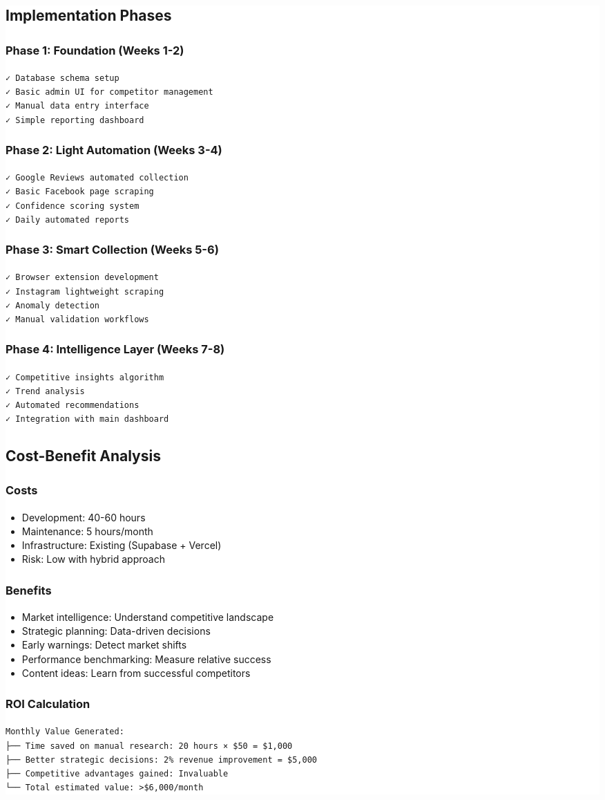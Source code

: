 ## Implementation Phases

### Phase 1: Foundation (Weeks 1-2)
```
✓ Database schema setup
✓ Basic admin UI for competitor management
✓ Manual data entry interface
✓ Simple reporting dashboard
```

### Phase 2: Light Automation (Weeks 3-4)
```
✓ Google Reviews automated collection
✓ Basic Facebook page scraping
✓ Confidence scoring system
✓ Daily automated reports
```

### Phase 3: Smart Collection (Weeks 5-6)
```
✓ Browser extension development
✓ Instagram lightweight scraping
✓ Anomaly detection
✓ Manual validation workflows
```

### Phase 4: Intelligence Layer (Weeks 7-8)
```
✓ Competitive insights algorithm
✓ Trend analysis
✓ Automated recommendations
✓ Integration with main dashboard
```

## Cost-Benefit Analysis

### Costs
- Development: 40-60 hours
- Maintenance: 5 hours/month
- Infrastructure: Existing (Supabase + Vercel)
- Risk: Low with hybrid approach

### Benefits
- Market intelligence: Understand competitive landscape
- Strategic planning: Data-driven decisions
- Early warnings: Detect market shifts
- Performance benchmarking: Measure relative success
- Content ideas: Learn from successful competitors

### ROI Calculation
```
Monthly Value Generated:
├── Time saved on manual research: 20 hours × $50 = $1,000
├── Better strategic decisions: 2% revenue improvement = $5,000
├── Competitive advantages gained: Invaluable
└── Total estimated value: >$6,000/month
```
